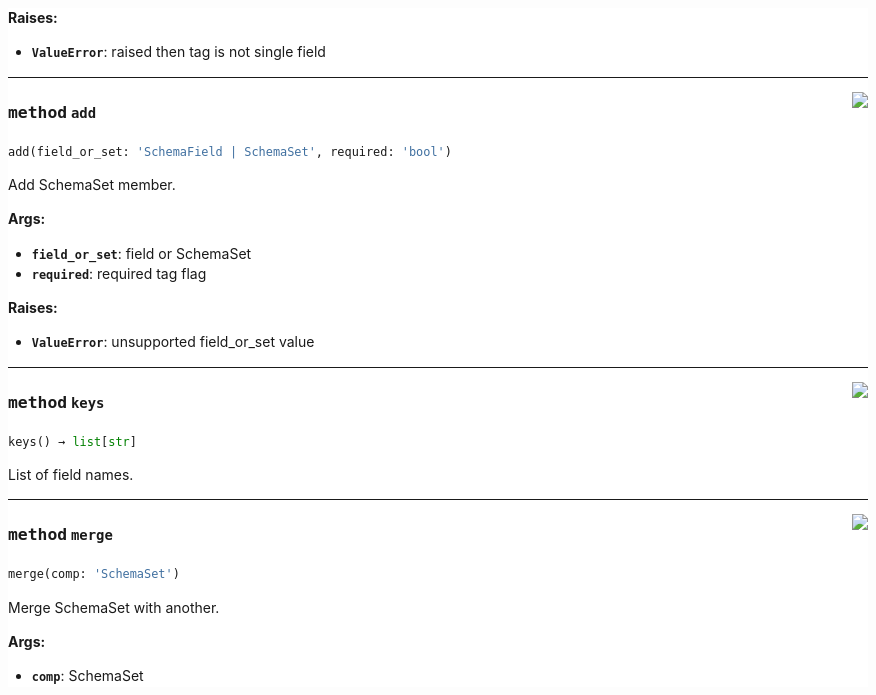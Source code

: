 

**Raises:**
 
 - <b>`ValueError`</b>:  raised then tag is not single field 



---

<a href="https://github.com/alexveden/asyncfix/blob/main/asyncfix/protocol/schema.py#L268"><img align="right" style="float:right;" src="https://img.shields.io/badge/-source-cccccc?style=flat-square"></a>

### <kbd>method</kbd> `add`

```python
add(field_or_set: 'SchemaField | SchemaSet', required: 'bool')
```

Add SchemaSet member. 



**Args:**
 
 - <b>`field_or_set`</b>:  field or SchemaSet 
 - <b>`required`</b>:  required tag flag 



**Raises:**
 
 - <b>`ValueError`</b>:  unsupported field_or_set value 

---

<a href="https://github.com/alexveden/asyncfix/blob/main/asyncfix/protocol/schema.py#L264"><img align="right" style="float:right;" src="https://img.shields.io/badge/-source-cccccc?style=flat-square"></a>

### <kbd>method</kbd> `keys`

```python
keys() → list[str]
```

List of field names. 

---

<a href="https://github.com/alexveden/asyncfix/blob/main/asyncfix/protocol/schema.py#L288"><img align="right" style="float:right;" src="https://img.shields.io/badge/-source-cccccc?style=flat-square"></a>

### <kbd>method</kbd> `merge`

```python
merge(comp: 'SchemaSet')
```

Merge SchemaSet with another. 



**Args:**
 
 - <b>`comp`</b>:  SchemaSet 

